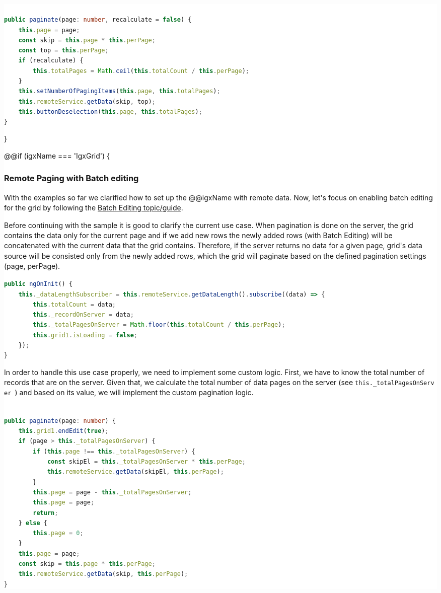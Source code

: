 ```typescript

public paginate(page: number, recalculate = false) {
    this.page = page;
    const skip = this.page * this.perPage;
    const top = this.perPage;
    if (recalculate) {
        this.totalPages = Math.ceil(this.totalCount / this.perPage);
    }
    this.setNumberOfPagingItems(this.page, this.totalPages);
    this.remoteService.getData(skip, top);
    this.buttonDeselection(this.page, this.totalPages);
}
```
}

@@if (igxName === 'IgxGrid') {

### Remote Paging with Batch editing

With the examples so far we clarified how to set up the @@igxName with remote data. Now, let's focus on enabling batch editing for the grid by following the [Batch Editing topic/guide](batch-editing.md).

Before continuing with the sample it is good to clarify the current use case. When pagination is done on the server, the grid contains the data only for the current page and if we add new rows the newly added rows (with Batch Editing) will be concatenated with the current data that the grid contains. Therefore, if the server returns no data for a given page, grid's data source will be consisted only from the newly added rows, which the grid will paginate based on the defined pagination settings (page, perPage).

```typescript
public ngOnInit() {
    this._dataLengthSubscriber = this.remoteService.getDataLength().subscribe((data) => {
        this.totalCount = data;
        this._recordOnServer = data;
        this._totalPagesOnServer = Math.floor(this.totalCount / this.perPage);
        this.grid1.isLoading = false;
    });
}
```

In order to handle this use case properly, we need to implement some custom logic.
First, we have to know the total number of records that are on the server. Given that, we calculate the total number of data pages on the server (see `this._totalPagesOnServer `) and based on its value, we will implement the custom pagination logic.

```typescript

public paginate(page: number) {
    this.grid1.endEdit(true);
    if (page > this._totalPagesOnServer) {
        if (this.page !== this._totalPagesOnServer) {
            const skipEl = this._totalPagesOnServer * this.perPage;
            this.remoteService.getData(skipEl, this.perPage);
        }
        this.page = page - this._totalPagesOnServer;
        this.page = page;
        return;
    } else {
        this.page = 0;
    }
    this.page = page;
    const skip = this.page * this.perPage;
    this.remoteService.getData(skip, this.perPage);
}

```